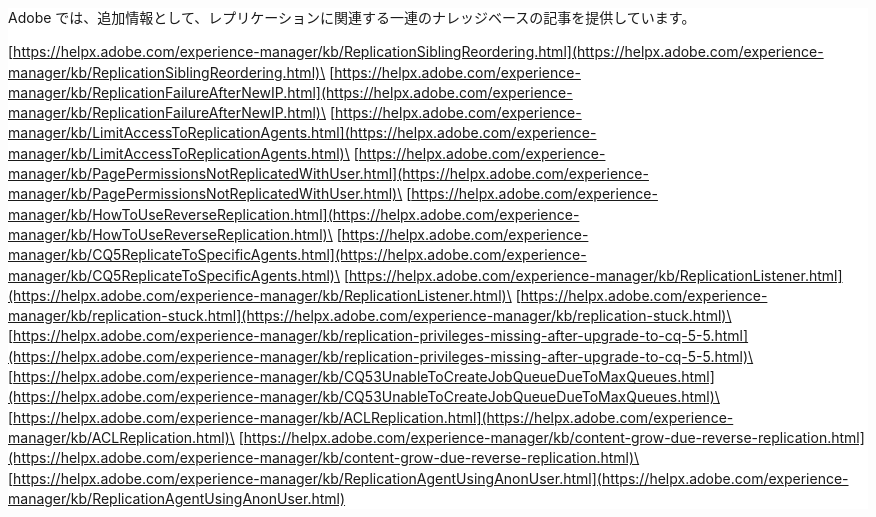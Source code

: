 Adobe では、追加情報として、レプリケーションに関連する一連のナレッジベースの記事を提供しています。

[https://helpx.adobe.com/experience-manager/kb/ReplicationSiblingReordering.html](https://helpx.adobe.com/experience-manager/kb/ReplicationSiblingReordering.html)\
[https://helpx.adobe.com/experience-manager/kb/ReplicationFailureAfterNewIP.html](https://helpx.adobe.com/experience-manager/kb/ReplicationFailureAfterNewIP.html)\
[https://helpx.adobe.com/experience-manager/kb/LimitAccessToReplicationAgents.html](https://helpx.adobe.com/experience-manager/kb/LimitAccessToReplicationAgents.html)\
[https://helpx.adobe.com/experience-manager/kb/PagePermissionsNotReplicatedWithUser.html](https://helpx.adobe.com/experience-manager/kb/PagePermissionsNotReplicatedWithUser.html)\
[https://helpx.adobe.com/experience-manager/kb/HowToUseReverseReplication.html](https://helpx.adobe.com/experience-manager/kb/HowToUseReverseReplication.html)\
[https://helpx.adobe.com/experience-manager/kb/CQ5ReplicateToSpecificAgents.html](https://helpx.adobe.com/experience-manager/kb/CQ5ReplicateToSpecificAgents.html)\
[https://helpx.adobe.com/experience-manager/kb/ReplicationListener.html](https://helpx.adobe.com/experience-manager/kb/ReplicationListener.html)\
[https://helpx.adobe.com/experience-manager/kb/replication-stuck.html](https://helpx.adobe.com/experience-manager/kb/replication-stuck.html)\
[https://helpx.adobe.com/experience-manager/kb/replication-privileges-missing-after-upgrade-to-cq-5-5.html](https://helpx.adobe.com/experience-manager/kb/replication-privileges-missing-after-upgrade-to-cq-5-5.html)\
[https://helpx.adobe.com/experience-manager/kb/CQ53UnableToCreateJobQueueDueToMaxQueues.html](https://helpx.adobe.com/experience-manager/kb/CQ53UnableToCreateJobQueueDueToMaxQueues.html)\
[https://helpx.adobe.com/experience-manager/kb/ACLReplication.html](https://helpx.adobe.com/experience-manager/kb/ACLReplication.html)\
[https://helpx.adobe.com/experience-manager/kb/content-grow-due-reverse-replication.html](https://helpx.adobe.com/experience-manager/kb/content-grow-due-reverse-replication.html)\
[https://helpx.adobe.com/experience-manager/kb/ReplicationAgentUsingAnonUser.html](https://helpx.adobe.com/experience-manager/kb/ReplicationAgentUsingAnonUser.html)
